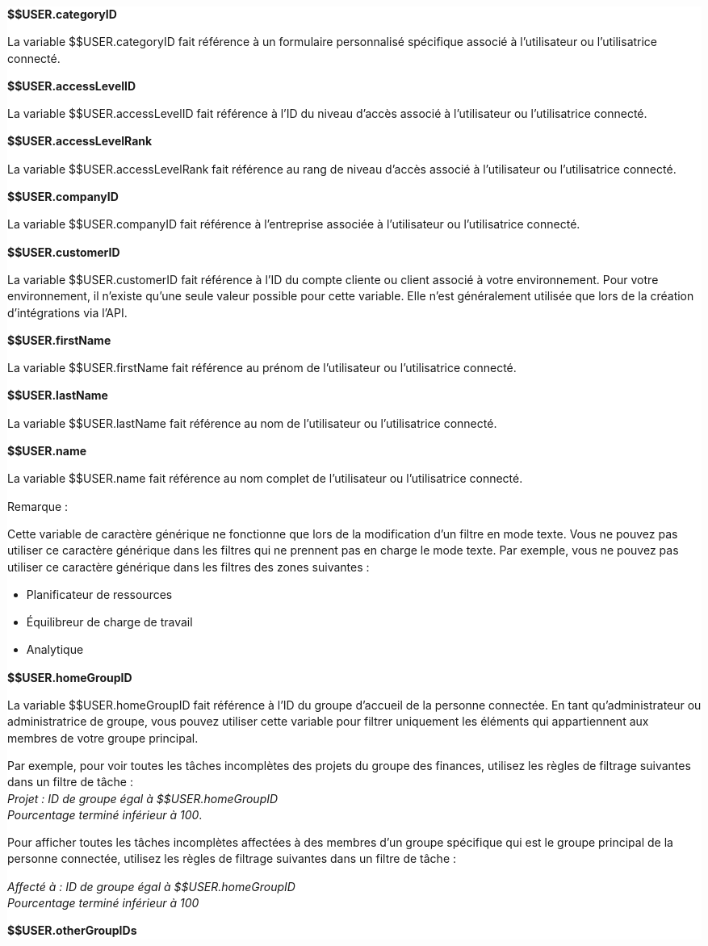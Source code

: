    <td width="200" role="rowheader"> <p><strong>$$USER.categoryID</strong> </p> </td> 
   <td> <p>La variable $$USER.categoryID fait référence à un formulaire personnalisé spécifique associé à l’utilisateur ou l’utilisatrice connecté.</p> </td> 
  </tr> 
  <tr valign="top"> 
   <td role="rowheader"> <p><strong>$$USER.accessLevelID</strong> </p> </td> 
   <td> <p>La variable $$USER.accessLevelID fait référence à l’ID du niveau d’accès associé à l’utilisateur ou l’utilisatrice connecté.</p> </td> 
  </tr> 
  <tr valign="top"> 
   <td role="rowheader"> <p><strong>$$USER.accessLevelRank</strong> </p> </td> 
   <td> <p>La variable $$USER.accessLevelRank fait référence au rang de niveau d’accès associé à l’utilisateur ou l’utilisatrice connecté.</p> </td> 
  </tr> 
  <tr valign="top"> 
   <td role="rowheader"> <p><strong>$$USER.companyID</strong> </p> </td> 
   <td> <p>La variable $$USER.companyID fait référence à l’entreprise associée à l’utilisateur ou l’utilisatrice connecté.</p> </td> 
  </tr> 
  <tr valign="top"> 
   <td role="rowheader"> <p><strong>$$USER.customerID</strong> </p> </td> 
   <td> <p>La variable $$USER.customerID fait référence à l’ID du compte cliente ou client associé à votre environnement. Pour votre environnement, il n’existe qu’une seule valeur possible pour cette variable. Elle n’est généralement utilisée que lors de la création d’intégrations via l’API.</p> </td> 
  </tr> 
  <tr valign="top"> 
   <td role="rowheader"> <p><strong>$$USER.firstName</strong> </p> </td> 
   <td> <p>La variable $$USER.firstName fait référence au prénom de l’utilisateur ou l’utilisatrice connecté.</p> </td> 
  </tr> 
  <tr valign="top"> 
   <td role="rowheader"> <p><strong>$$USER.lastName</strong> </p> </td> 
   <td> <p>La variable $$USER.lastName fait référence au nom de l’utilisateur ou l’utilisatrice connecté.</p> </td> 
  </tr> 
  <tr valign="top"> 
   <td role="rowheader"> <p><strong>$$USER.name</strong> </p> </td> 
   <td> <p>La variable $$USER.name fait référence au nom complet de l’utilisateur ou l’utilisatrice connecté.</p> <p>Remarque :   <p>Cette variable de caractère générique ne fonctionne que lors de la modification d’un filtre en mode texte. Vous ne pouvez pas utiliser ce caractère générique dans les filtres qui ne prennent pas en charge le mode texte. Par exemple, vous ne pouvez pas utiliser ce caractère générique dans les filtres des zones suivantes :</p> 
     <ul> 
      <li> <p>Planificateur de ressources</p> </li> 
      <li> <p>Équilibreur de charge de travail</p> </li> 
      <li> <p>Analytique</p> </li> 
     </ul> </p> </td> 
  </tr> 
  <tr valign="top"> 
   <td role="rowheader"> <p><strong>$$USER.homeGroupID</strong> </p> </td> 
   <td> <p>La variable $$USER.homeGroupID fait référence à l’ID du groupe d’accueil de la personne connectée. En tant qu’administrateur ou administratrice de groupe, vous pouvez utiliser cette variable pour filtrer uniquement les éléments qui appartiennent aux membres de votre groupe principal.</p> <p>Par exemple, pour voir toutes les tâches incomplètes des projets du groupe des finances, utilisez les règles de filtrage suivantes dans un filtre de tâche :<br><em>Projet : ID de groupe égal à $$USER.homeGroupID </em><br><em>Pourcentage terminé inférieur à 100</em>.</p> <p>Pour afficher toutes les tâches incomplètes affectées à des membres d’un groupe spécifique qui est le groupe principal de la personne connectée, utilisez les règles de filtrage suivantes dans un filtre de tâche :</p> <p><em>Affecté à : ID de groupe égal à $$USER.homeGroupID<br>Pourcentage terminé inférieur à 100</em> </p> </td> 
  </tr> 
  <tr valign="top"> 
   <td role="rowheader"> <p><strong>$$USER.otherGroupIDs</strong> </p> </td> 